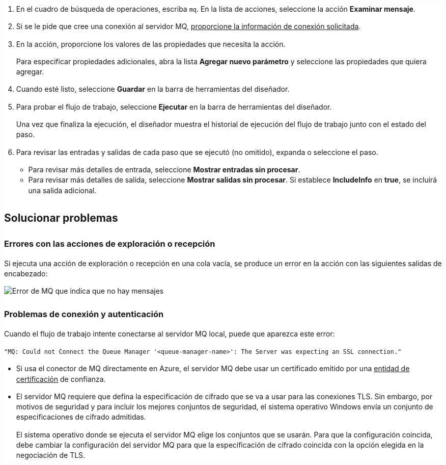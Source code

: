 1. En el cuadro de búsqueda de operaciones, escriba `mq`. En la lista de acciones, seleccione la acción **Examinar mensaje**.

1. Si se le pide que cree una conexión al servidor MQ, [proporcione la información de conexión solicitada](#create-connection).

1. En la acción, proporcione los valores de las propiedades que necesita la acción.

   Para especificar propiedades adicionales, abra la lista **Agregar nuevo parámetro** y seleccione las propiedades que quiera agregar.

1. Cuando esté listo, seleccione **Guardar** en la barra de herramientas del diseñador.

1. Para probar el flujo de trabajo, seleccione **Ejecutar** en la barra de herramientas del diseñador.

   Una vez que finaliza la ejecución, el diseñador muestra el historial de ejecución del flujo de trabajo junto con el estado del paso.

1. Para revisar las entradas y salidas de cada paso que se ejecutó (no omitido), expanda o seleccione el paso.

   * Para revisar más detalles de entrada, seleccione **Mostrar entradas sin procesar**.
   * Para revisar más detalles de salida, seleccione **Mostrar salidas sin procesar**. Si establece **IncludeInfo** en **true**, se incluirá una salida adicional.

## <a name="troubleshoot-problems"></a>Solucionar problemas

### <a name="failures-with-browse-or-receive-actions"></a>Errores con las acciones de exploración o recepción

Si ejecuta una acción de exploración o recepción en una cola vacía, se produce un error en la acción con las siguientes salidas de encabezado:

![Error de MQ que indica que no hay mensajes](media/connectors-create-api-mq/mq-no-message-error.png)

<a name="connection-problems"></a>

### <a name="connection-and-authentication-problems"></a>Problemas de conexión y autenticación

Cuando el flujo de trabajo intente conectarse al servidor MQ local, puede que aparezca este error:

`"MQ: Could not Connect the Queue Manager '<queue-manager-name>': The Server was expecting an SSL connection."`

* Si usa el conector de MQ directamente en Azure, el servidor MQ debe usar un certificado emitido por una [entidad de certificación](https://www.ssl.com/faqs/what-is-a-certificate-authority/) de confianza.

* El servidor MQ requiere que defina la especificación de cifrado que se va a usar para las conexiones TLS. Sin embargo, por motivos de seguridad y para incluir los mejores conjuntos de seguridad, el sistema operativo Windows envía un conjunto de especificaciones de cifrado admitidas.

  El sistema operativo donde se ejecuta el servidor MQ elige los conjuntos que se usarán. Para que la configuración coincida, debe cambiar la configuración del servidor MQ para que la especificación de cifrado coincida con la opción elegida en la negociación de TLS.
